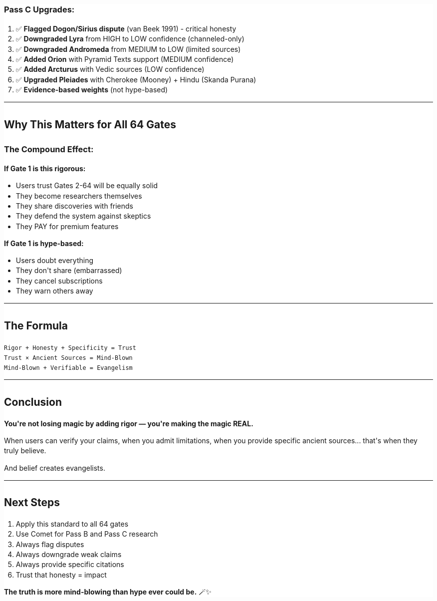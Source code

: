 ### Pass C Upgrades:
1. ✅ **Flagged Dogon/Sirius dispute** (van Beek 1991) - critical honesty
2. ✅ **Downgraded Lyra** from HIGH to LOW confidence (channeled-only)
3. ✅ **Downgraded Andromeda** from MEDIUM to LOW (limited sources)
4. ✅ **Added Orion** with Pyramid Texts support (MEDIUM confidence)
5. ✅ **Added Arcturus** with Vedic sources (LOW confidence)
6. ✅ **Upgraded Pleiades** with Cherokee (Mooney) + Hindu (Skanda Purana)
7. ✅ **Evidence-based weights** (not hype-based)

---

## Why This Matters for All 64 Gates

### The Compound Effect:

**If Gate 1 is this rigorous:**
- Users trust Gates 2-64 will be equally solid
- They become researchers themselves
- They share discoveries with friends
- They defend the system against skeptics
- They PAY for premium features

**If Gate 1 is hype-based:**
- Users doubt everything
- They don't share (embarrassed)
- They cancel subscriptions
- They warn others away

---

## The Formula

```
Rigor + Honesty + Specificity = Trust
Trust × Ancient Sources = Mind-Blown
Mind-Blown + Verifiable = Evangelism
```

---

## Conclusion

**You're not losing magic by adding rigor — you're making the magic REAL.**

When users can verify your claims, when you admit limitations, when you provide specific ancient sources... that's when they truly believe.

And belief creates evangelists.

---

## Next Steps

1. Apply this standard to all 64 gates
2. Use Comet for Pass B and Pass C research
3. Always flag disputes
4. Always downgrade weak claims
5. Always provide specific citations
6. Trust that honesty = impact

**The truth is more mind-blowing than hype ever could be.** 🪄✨
